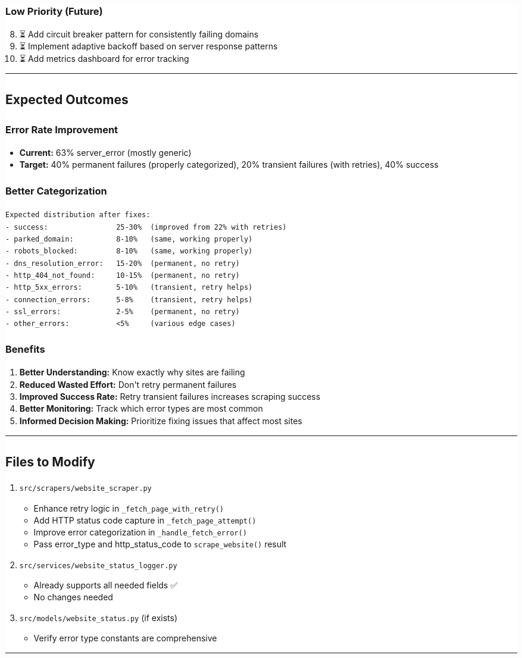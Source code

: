 ### Low Priority (Future)
8. ⏳ Add circuit breaker pattern for consistently failing domains
9. ⏳ Implement adaptive backoff based on server response patterns
10. ⏳ Add metrics dashboard for error tracking

---

## Expected Outcomes

### Error Rate Improvement
- **Current:** 63% server_error (mostly generic)
- **Target:** 40% permanent failures (properly categorized), 20% transient failures (with retries), 40% success

### Better Categorization
```
Expected distribution after fixes:
- success:                25-30%  (improved from 22% with retries)
- parked_domain:          8-10%   (same, working properly)
- robots_blocked:         8-10%   (same, working properly)  
- dns_resolution_error:   15-20%  (permanent, no retry)
- http_404_not_found:     10-15%  (permanent, no retry)
- http_5xx_errors:        5-10%   (transient, retry helps)
- connection_errors:      5-8%    (transient, retry helps)
- ssl_errors:             2-5%    (permanent, no retry)
- other_errors:           <5%     (various edge cases)
```

### Benefits
1. **Better Understanding:** Know exactly why sites are failing
2. **Reduced Wasted Effort:** Don't retry permanent failures
3. **Improved Success Rate:** Retry transient failures increases scraping success
4. **Better Monitoring:** Track which error types are most common
5. **Informed Decision Making:** Prioritize fixing issues that affect most sites

---

## Files to Modify

1. `src/scrapers/website_scraper.py`
   - Enhance retry logic in `_fetch_page_with_retry()`
   - Add HTTP status code capture in `_fetch_page_attempt()`
   - Improve error categorization in `_handle_fetch_error()`
   - Pass error_type and http_status_code to `scrape_website()` result

2. `src/services/website_status_logger.py`
   - Already supports all needed fields ✅
   - No changes needed

3. `src/models/website_status.py` (if exists)
   - Verify error type constants are comprehensive

---